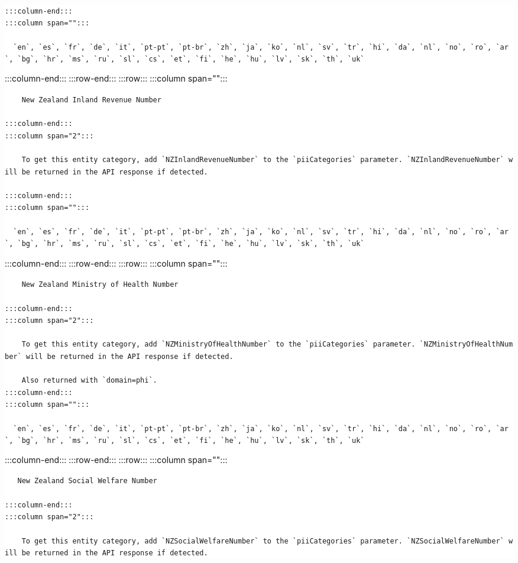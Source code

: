     :::column-end:::
    :::column span="":::

      `en`, `es`, `fr`, `de`, `it`, `pt-pt`, `pt-br`, `zh`, `ja`, `ko`, `nl`, `sv`, `tr`, `hi`, `da`, `nl`, `no`, `ro`, `ar`, `bg`, `hr`, `ms`, `ru`, `sl`, `cs`, `et`, `fi`, `he`, `hu`, `lv`, `sk`, `th`, `uk`
      
   :::column-end:::
:::row-end:::
:::row:::
    :::column span="":::

        New Zealand Inland Revenue Number

    :::column-end:::
    :::column span="2":::

        To get this entity category, add `NZInlandRevenueNumber` to the `piiCategories` parameter. `NZInlandRevenueNumber` will be returned in the API response if detected.
      
    :::column-end:::
    :::column span="":::

      `en`, `es`, `fr`, `de`, `it`, `pt-pt`, `pt-br`, `zh`, `ja`, `ko`, `nl`, `sv`, `tr`, `hi`, `da`, `nl`, `no`, `ro`, `ar`, `bg`, `hr`, `ms`, `ru`, `sl`, `cs`, `et`, `fi`, `he`, `hu`, `lv`, `sk`, `th`, `uk`
      
   :::column-end:::
:::row-end:::
:::row:::
    :::column span="":::

        New Zealand Ministry of Health Number

    :::column-end:::
    :::column span="2":::

        To get this entity category, add `NZMinistryOfHealthNumber` to the `piiCategories` parameter. `NZMinistryOfHealthNumber` will be returned in the API response if detected.
      
        Also returned with `domain=phi`.
    :::column-end:::
    :::column span="":::

      `en`, `es`, `fr`, `de`, `it`, `pt-pt`, `pt-br`, `zh`, `ja`, `ko`, `nl`, `sv`, `tr`, `hi`, `da`, `nl`, `no`, `ro`, `ar`, `bg`, `hr`, `ms`, `ru`, `sl`, `cs`, `et`, `fi`, `he`, `hu`, `lv`, `sk`, `th`, `uk`
      
   :::column-end:::
:::row-end:::
:::row:::
    :::column span="":::

       New Zealand Social Welfare Number

    :::column-end:::
    :::column span="2":::

        To get this entity category, add `NZSocialWelfareNumber` to the `piiCategories` parameter. `NZSocialWelfareNumber` will be returned in the API response if detected.
      
